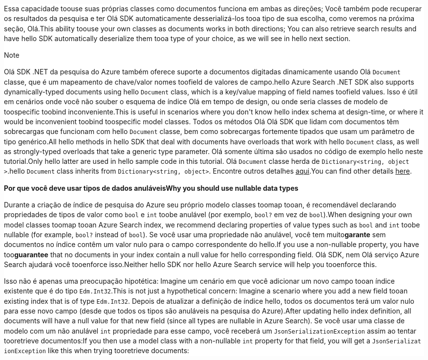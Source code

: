 <span data-ttu-id="d1313-229">Essa capacidade toouse suas próprias classes como documentos funciona em ambas as direções; Você também pode recuperar os resultados da pesquisa e ter Olá SDK automaticamente desserializá-los tooa tipo de sua escolha, como veremos na próxima seção, Olá.</span><span class="sxs-lookup"><span data-stu-id="d1313-229">This ability toouse your own classes as documents works in both directions; You can also retrieve search results and have hello SDK automatically deserialize them tooa type of your choice, as we will see in hello next section.</span></span>

> [!NOTE]
> <span data-ttu-id="d1313-230">Olá SDK .NET da pesquisa do Azure também oferece suporte a documentos digitadas dinamicamente usando Olá `Document` classe, que é um mapeamento de chave/valor nomes toofield de valores de campo.</span><span class="sxs-lookup"><span data-stu-id="d1313-230">hello Azure Search .NET SDK also supports dynamically-typed documents using hello `Document` class, which is a key/value mapping of field names toofield values.</span></span> <span data-ttu-id="d1313-231">Isso é útil em cenários onde você não souber o esquema de índice Olá em tempo de design, ou onde seria classes de modelo de toospecific toobind inconveniente.</span><span class="sxs-lookup"><span data-stu-id="d1313-231">This is useful in scenarios where you don't know hello index schema at design-time, or where it would be inconvenient toobind toospecific model classes.</span></span> <span data-ttu-id="d1313-232">Todos os métodos Olá Olá SDK que lidam com documentos têm sobrecargas que funcionam com hello `Document` classe, bem como sobrecargas fortemente tipados que usam um parâmetro de tipo genérico.</span><span class="sxs-lookup"><span data-stu-id="d1313-232">All hello methods in hello SDK that deal with documents have overloads that work with hello `Document` class, as well as strongly-typed overloads that take a generic type parameter.</span></span> <span data-ttu-id="d1313-233">Olá somente última são usados no código de exemplo hello neste tutorial.</span><span class="sxs-lookup"><span data-stu-id="d1313-233">Only hello latter are used in hello sample code in this tutorial.</span></span> <span data-ttu-id="d1313-234">Olá `Document` classe herda de `Dictionary<string, object>`.</span><span class="sxs-lookup"><span data-stu-id="d1313-234">hello `Document` class inherits from `Dictionary<string, object>`.</span></span> <span data-ttu-id="d1313-235">Encontre outros detalhes [aqui](https://docs.microsoft.com/dotnet/api/microsoft.azure.search.models.document#microsoft_azure_search_models_document).</span><span class="sxs-lookup"><span data-stu-id="d1313-235">You can find other details [here](https://docs.microsoft.com/dotnet/api/microsoft.azure.search.models.document#microsoft_azure_search_models_document).</span></span>
> 
> 

<span data-ttu-id="d1313-236">**Por que você deve usar tipos de dados anuláveis**</span><span class="sxs-lookup"><span data-stu-id="d1313-236">**Why you should use nullable data types**</span></span>

<span data-ttu-id="d1313-237">Durante a criação de índice de pesquisa do Azure seu próprio modelo classes toomap tooan, é recomendável declarando propriedades de tipos de valor como `bool` e `int` toobe anulável (por exemplo, `bool?` em vez de `bool`).</span><span class="sxs-lookup"><span data-stu-id="d1313-237">When designing your own model classes toomap tooan Azure Search index, we recommend declaring properties of value types such as `bool` and `int` toobe nullable (for example, `bool?` instead of `bool`).</span></span> <span data-ttu-id="d1313-238">Se você usar uma propriedade não anulável, você tem muito**garante** sem documentos no índice contêm um valor nulo para o campo correspondente do hello.</span><span class="sxs-lookup"><span data-stu-id="d1313-238">If you use a non-nullable property, you have too**guarantee** that no documents in your index contain a null value for hello corresponding field.</span></span> <span data-ttu-id="d1313-239">Olá SDK, nem Olá serviço Azure Search ajudará você tooenforce isso.</span><span class="sxs-lookup"><span data-stu-id="d1313-239">Neither hello SDK nor hello Azure Search service will help you tooenforce this.</span></span>

<span data-ttu-id="d1313-240">Isso não é apenas uma preocupação hipotética: Imagine um cenário em que você adicionar um novo campo tooan índice existente que é do tipo `Edm.Int32`.</span><span class="sxs-lookup"><span data-stu-id="d1313-240">This is not just a hypothetical concern: Imagine a scenario where you add a new field tooan existing index that is of type `Edm.Int32`.</span></span> <span data-ttu-id="d1313-241">Depois de atualizar a definição de índice hello, todos os documentos terá um valor nulo para esse novo campo (desde que todos os tipos são anuláveis na pesquisa do Azure).</span><span class="sxs-lookup"><span data-stu-id="d1313-241">After updating hello index definition, all documents will have a null value for that new field (since all types are nullable in Azure Search).</span></span> <span data-ttu-id="d1313-242">Se você usar uma classe de modelo com um não anulável `int` propriedade para esse campo, você receberá um `JsonSerializationException` assim ao tentar tooretrieve documentos:</span><span class="sxs-lookup"><span data-stu-id="d1313-242">If you then use a model class with a non-nullable `int` property for that field, you will get a `JsonSerializationException` like this when trying tooretrieve documents:</span></span>
